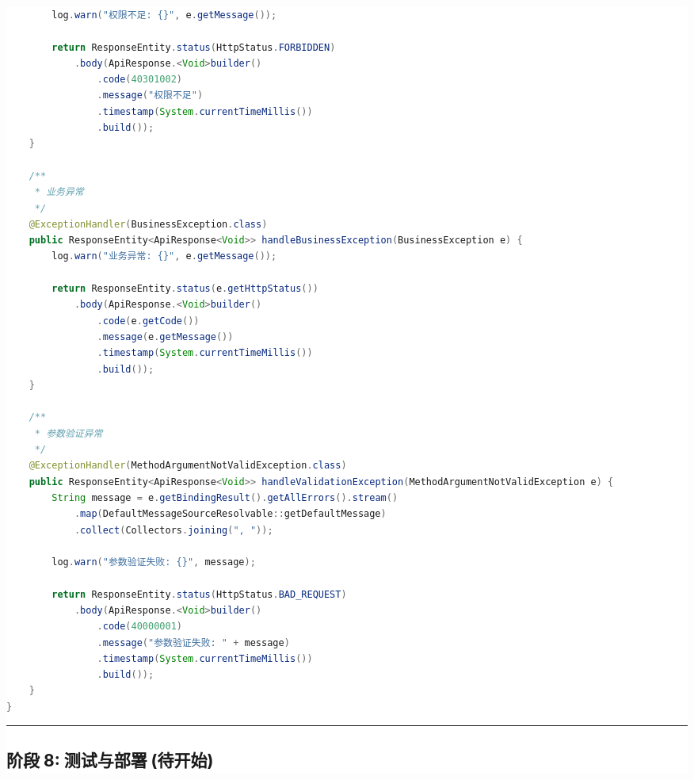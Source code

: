```java
        log.warn("权限不足: {}", e.getMessage());

        return ResponseEntity.status(HttpStatus.FORBIDDEN)
            .body(ApiResponse.<Void>builder()
                .code(40301002)
                .message("权限不足")
                .timestamp(System.currentTimeMillis())
                .build());
    }

    /**
     * 业务异常
     */
    @ExceptionHandler(BusinessException.class)
    public ResponseEntity<ApiResponse<Void>> handleBusinessException(BusinessException e) {
        log.warn("业务异常: {}", e.getMessage());

        return ResponseEntity.status(e.getHttpStatus())
            .body(ApiResponse.<Void>builder()
                .code(e.getCode())
                .message(e.getMessage())
                .timestamp(System.currentTimeMillis())
                .build());
    }

    /**
     * 参数验证异常
     */
    @ExceptionHandler(MethodArgumentNotValidException.class)
    public ResponseEntity<ApiResponse<Void>> handleValidationException(MethodArgumentNotValidException e) {
        String message = e.getBindingResult().getAllErrors().stream()
            .map(DefaultMessageSourceResolvable::getDefaultMessage)
            .collect(Collectors.joining(", "));

        log.warn("参数验证失败: {}", message);

        return ResponseEntity.status(HttpStatus.BAD_REQUEST)
            .body(ApiResponse.<Void>builder()
                .code(40000001)
                .message("参数验证失败: " + message)
                .timestamp(System.currentTimeMillis())
                .build());
    }
}
```

---

## 阶段 8: 测试与部署 (待开始)
